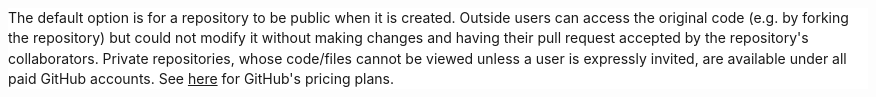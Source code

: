 The default option is for a repository to be public when it is created. Outside users can access the original code (e.g. by forking the repository) but could not modify it without making changes and having their pull request accepted by the repository's collaborators. Private repositories, whose code/files cannot be viewed unless a user is expressly invited, are available under all paid GitHub accounts. See [here](https://github.com/pricing) for GitHub's pricing plans.
